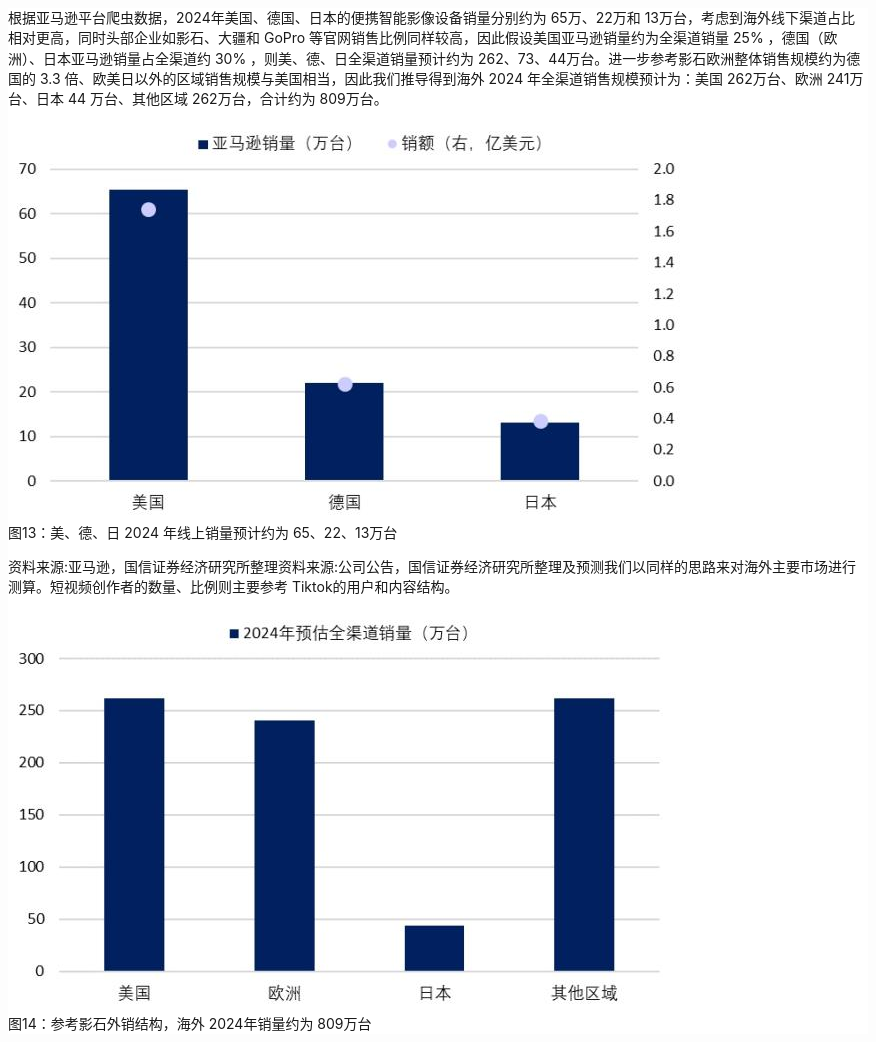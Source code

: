 根据亚马逊平台爬虫数据，2024年美国、德国、日本的便携智能影像设备销量分别约为 65万、22万和 13万台，考虑到海外线下渠道占比相对更高，同时头部企业如影石、大疆和 GoPro 等官网销售比例同样较高，因此假设美国亚马逊销量约为全渠道销量 $2 5 \%$ ，德国（欧洲）、日本亚马逊销量占全渠道约 $30 \%$ ，则美、德、日全渠道销量预计约为 262、73、44万台。进一步参考影石欧洲整体销售规模约为德国的 3.3 倍、欧美日以外的区域销售规模与美国相当，因此我们推导得到海外 2024 年全渠道销售规模预计为：美国 262万台、欧洲 241万台、日本 44 万台、其他区域 262万台，合计约为 809万台。

![](images/e7dcbf92b1b69a96d7ad551f893540a2e3fda41e144ab6218e5337b88a949164.jpg)  
图13：美、德、日 2024 年线上销量预计约为 65、22、13万台

资料来源:亚马逊，国信证券经济研究所整理资料来源:公司公告，国信证券经济研究所整理及预测我们以同样的思路来对海外主要市场进行测算。短视频创作者的数量、比例则主要参考 Tiktok的用户和内容结构。

![](images/aeca8bc52a776a2d9e5f7d296c8130c370447c370085eab9d95a5d20c19228d9.jpg)  
图14：参考影石外销结构，海外 2024年销量约为 809万台
